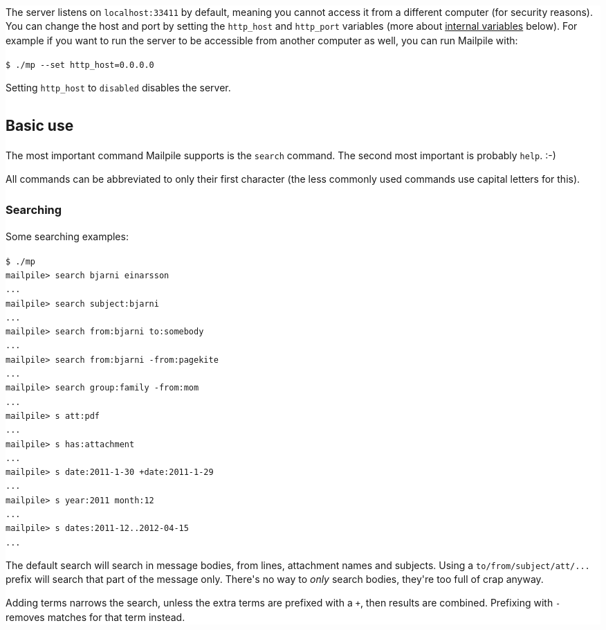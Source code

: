 The server listens on `localhost:33411` by default, meaning you cannot
access it from a different computer (for security reasons). You can change
the host and port by setting the `http_host` and `http_port` variables
(more about [internal variables](#internal-variables) below).
For example if you want to run the server to be accessible
from another computer as well, you can run Mailpile
with:

    $ ./mp --set http_host=0.0.0.0

Setting `http_host` to `disabled` disables the server.


## Basic use ##

The most important command Mailpile supports is the `search` command.
The second most important is probably `help`. :-)

All commands can be abbreviated to only their first character (the less
commonly used commands use capital letters for this).

### Searching ###

Some searching examples:

    $ ./mp
    mailpile> search bjarni einarsson
    ...
    mailpile> search subject:bjarni
    ...
    mailpile> search from:bjarni to:somebody
    ...
    mailpile> search from:bjarni -from:pagekite
    ...
    mailpile> search group:family -from:mom
    ...
    mailpile> s att:pdf
    ...
    mailpile> s has:attachment
    ...
    mailpile> s date:2011-1-30 +date:2011-1-29
    ...
    mailpile> s year:2011 month:12
    ...
    mailpile> s dates:2011-12..2012-04-15
    ...

The default search will search in message bodies, from lines, attachment
names and subjects.  Using a `to/from/subject/att/...` prefix will
search that part of the message only.  There's no way to *only* search
bodies, they're too full of crap anyway.

Adding terms narrows the search, unless the extra terms are prefixed with
a `+`, then results are combined.  Prefixing with `-` removes matches for
that term instead.
